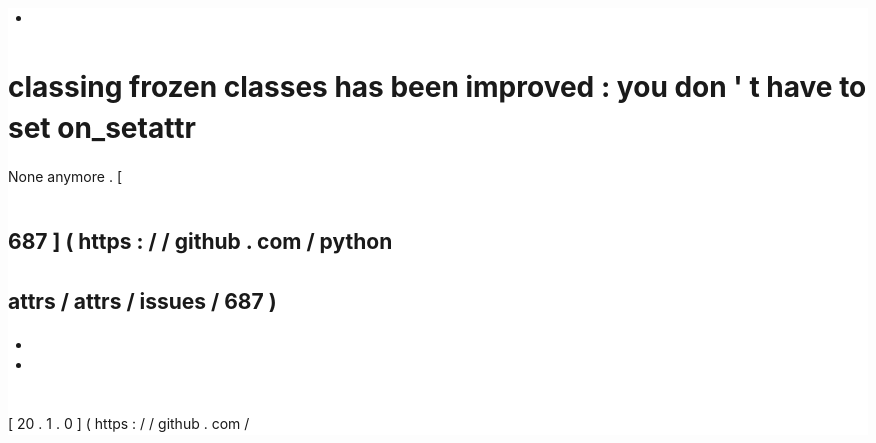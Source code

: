 -
classing
frozen
classes
has
been
improved
:
you
don
'
t
have
to
set
on_setattr
=
None
anymore
.
[
#
687
]
(
https
:
/
/
github
.
com
/
python
-
attrs
/
attrs
/
issues
/
687
)
-
-
-
#
#
[
20
.
1
.
0
]
(
https
:
/
/
github
.
com
/